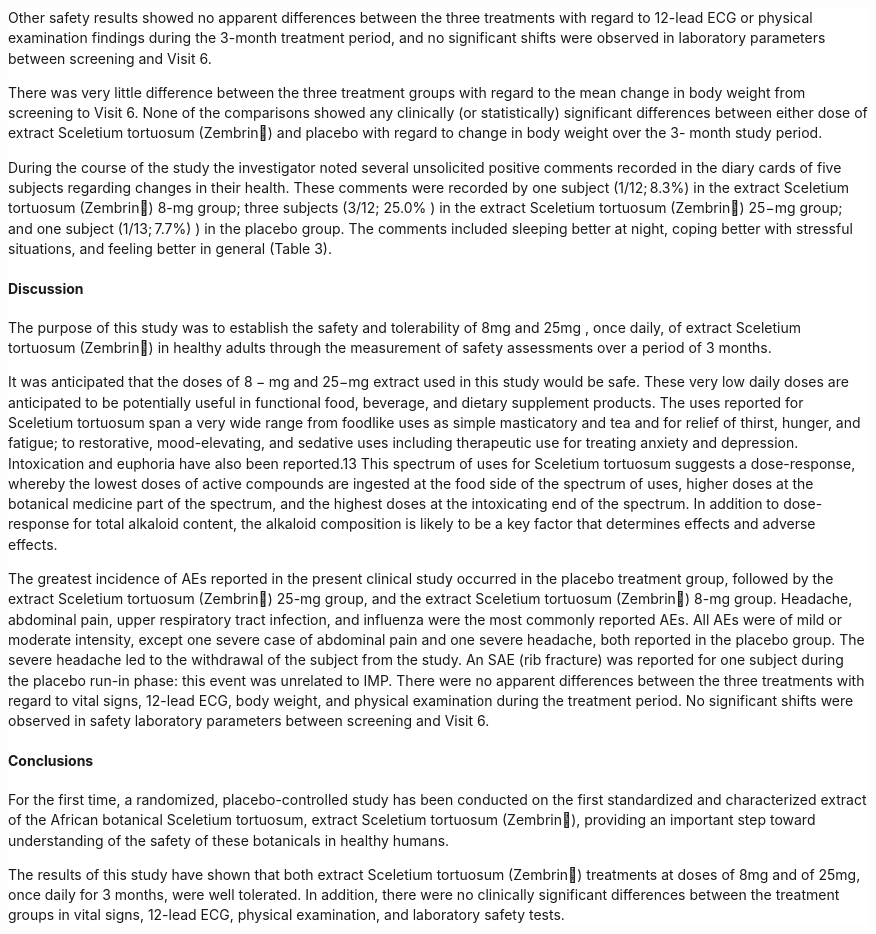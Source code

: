 Other safety results showed no apparent differences between the three treatments with regard to 12-lead ECG or physical examination findings during the 3-month treatment period, and no significant shifts were observed in laboratory parameters between screening and Visit 6.

There was very little difference between the three treatment groups with regard to the mean change in body weight from screening to Visit 6. None of the comparisons showed any clinically (or statistically) significant differences between either dose of extract Sceletium tortuosum (Zembrin) and placebo with regard to change in body weight over the 3- month study period.

During the course of the study the investigator noted several unsolicited positive comments recorded in the diary cards of five subjects regarding changes in their health. These comments were recorded by one subject $( 1 / 1 2 ; 8 . 3 \% )$ in the extract Sceletium tortuosum (Zembrin) 8-mg group; three subjects (3/12; $2 5 . 0 \%$ ) in the extract Sceletium tortuosum (Zembrin) $2 5 \mathrm { - m g }$ group; and one subject $( 1 / 1 3 ; 7 . 7 \% )$ ) in the placebo group. The comments included sleeping better at night, coping better with stressful situations, and feeling better in general (Table 3).

#### Discussion

The purpose of this study was to establish the safety and tolerability of $8 \mathrm { m g }$ and $2 5 \mathrm { m g }$ , once daily, of extract Sceletium tortuosum (Zembrin) in healthy adults through the measurement of safety assessments over a period of 3 months.

It was anticipated that the doses of $\mathrm { 8 - m g }$ and $2 5 \mathrm { - m g }$ extract used in this study would be safe. These very low daily doses are anticipated to be potentially useful in functional food, beverage, and dietary supplement products. The uses reported for Sceletium tortuosum span a very wide range from foodlike uses as simple masticatory and tea and for relief of thirst, hunger, and fatigue; to restorative, mood-elevating, and sedative uses including therapeutic use for treating anxiety and depression. Intoxication and euphoria have also been reported.13 This spectrum of uses for Sceletium tortuosum suggests a dose-response, whereby the lowest doses of active compounds are ingested at the food side of the spectrum of uses, higher doses at the botanical medicine part of the spectrum, and the highest doses at the intoxicating end of the spectrum. In addition to dose-response for total alkaloid content, the alkaloid composition is likely to be a key factor that determines effects and adverse effects.

The greatest incidence of AEs reported in the present clinical study occurred in the placebo treatment group, followed by the extract Sceletium tortuosum (Zembrin) 25-mg group, and the extract Sceletium tortuosum (Zembrin) 8-mg group. Headache, abdominal pain, upper respiratory tract infection, and influenza were the most commonly reported AEs. All AEs were of mild or moderate intensity, except one severe case of abdominal pain and one severe headache, both reported in the placebo group. The severe headache led to the withdrawal of the subject from the study. An SAE (rib fracture) was reported for one subject during the placebo run-in phase: this event was unrelated to IMP. There were no apparent differences between the three treatments with regard to vital signs, 12-lead ECG, body weight, and physical examination during the treatment period. No significant shifts were observed in safety laboratory parameters between screening and Visit 6.

#### Conclusions

For the first time, a randomized, placebo-controlled study has been conducted on the first standardized and characterized extract of the African botanical Sceletium tortuosum, extract Sceletium tortuosum (Zembrin), providing an important step toward understanding of the safety of these botanicals in healthy humans.

The results of this study have shown that both extract Sceletium tortuosum (Zembrin) treatments at doses of $8 \mathrm { m g }$ and of $2 5 \mathrm { m g , }$ once daily for 3 months, were well tolerated. In addition, there were no clinically significant differences between the treatment groups in vital signs, 12-lead ECG, physical examination, and laboratory safety tests.

